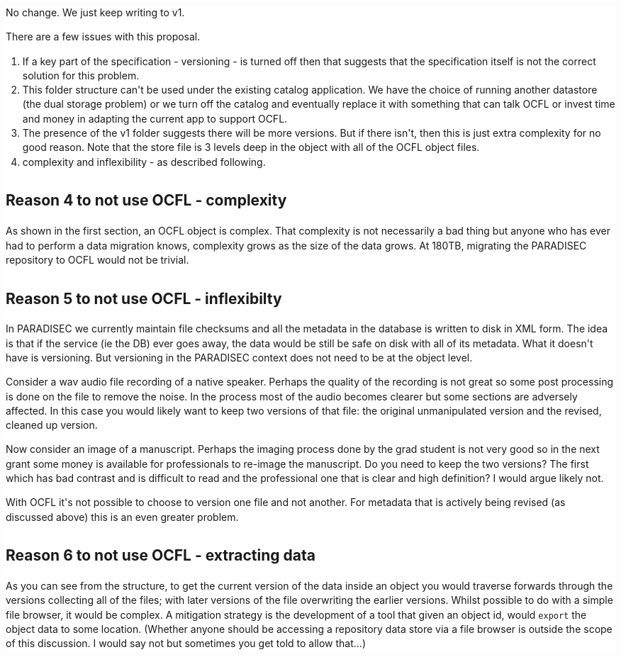 No change. We just keep writing to v1.

There are a few issues with this proposal.

1. If a key part of the specification - versioning - is turned off then that suggests that the
   specification itself is not the correct solution for this problem.
2. This folder structure can't be used under the existing catalog application. We have the choice of
   running another datastore (the dual storage problem) or we turn off the catalog and eventually
   replace it with something that can talk OCFL or invest time and money in adapting the current app
   to support OCFL.
3. The presence of the v1 folder suggests there will be more versions. But if there isn't, then this
   is just extra complexity for no good reason. Note that the store file is 3 levels deep in the
   object with all of the OCFL object files.
4. complexity and inflexibility - as described following.

## Reason 4 to not use OCFL - complexity

As shown in the first section, an OCFL object is complex. That complexity is not necessarily a bad
thing but anyone who has ever had to perform a data migration knows, complexity grows as the size of
the data grows. At 180TB, migrating the PARADISEC repository to OCFL would not be trivial.

## Reason 5 to not use OCFL - inflexibilty

In PARADISEC we currently maintain file checksums and all the metadata in the database is written to
disk in XML form. The idea is that if the service (ie the DB) ever goes away, the data would be
still be safe on disk with all of its metadata. What it doesn't have is versioning. But versioning
in the PARADISEC context does not need to be at the object level.

Consider a wav audio file recording of a native speaker. Perhaps the quality of the recording is not
great so some post processing is done on the file to remove the noise. In the process most of the
audio becomes clearer but some sections are adversely affected. In this case you would likely want
to keep two versions of that file: the original unmanipulated version and the revised, cleaned up
version.

Now consider an image of a manuscript. Perhaps the imaging process done by the grad student is not
very good so in the next grant some money is available for professionals to re-image the manuscript.
Do you need to keep the two versions? The first which has bad contrast and is difficult to read and
the professional one that is clear and high definition? I would argue likely not.

With OCFL it's not possible to choose to version one file and not another. For metadata that is
actively being revised (as discussed above) this is an even greater problem.

## Reason 6 to not use OCFL - extracting data

As you can see from the structure, to get the current version of the data inside an object you would
traverse forwards through the versions collecting all of the files; with later versions of the file
overwriting the earlier versions. Whilst possible to do with a simple file browser, it would be
complex. A mitigation strategy is the development of a tool that given an object id, would `export`
the object data to some location. (Whether anyone should be accessing a repository data store via a
file browser is outside the scope of this discussion. I would say not but sometimes you get told to
allow that...)
